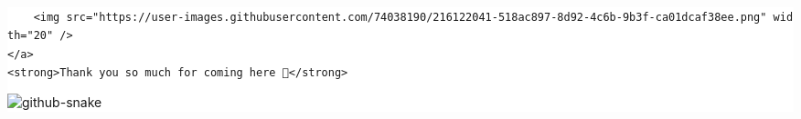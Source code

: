         <img src="https://user-images.githubusercontent.com/74038190/216122041-518ac897-8d92-4c6b-9b3f-ca01dcaf38ee.png" width="20" />
    </a> 
    <strong>Thank you so much for coming here 🙏</strong>
</div>


<picture>
  <source media="(prefers-color-scheme: dark)" srcset="https://raw.githubusercontent.com/tobiasmeyhoefer/tobiasmeyhoefer/output/github-snake-dark.svg" />
  <source media="(prefers-color-scheme: light)" srcset="https://raw.githubusercontent.com/tobiasmeyhoefer/tobiasmeyhoefer/output/github-snake.svg" />
  <img alt="github-snake" src="https://raw.githubusercontent.com/tobiasmeyhoefer/tobiasmeyhoefer/output/github-snake.svg" />
</picture>

